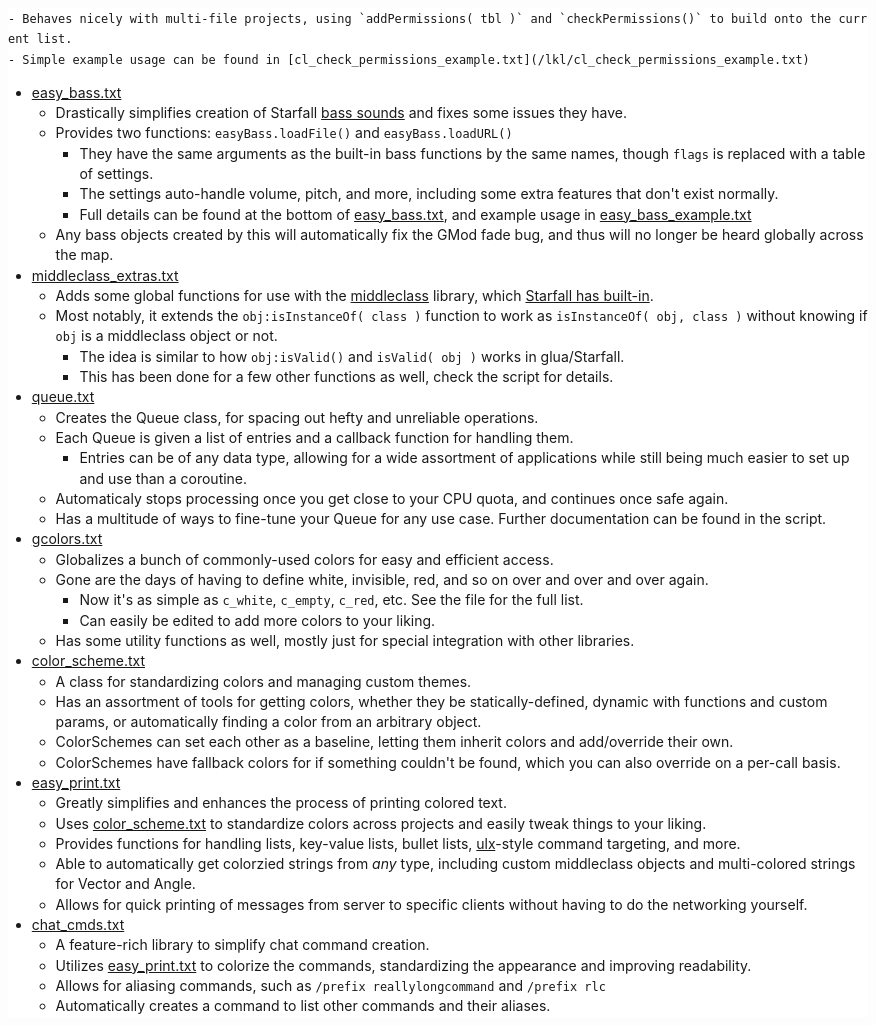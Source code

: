     - Behaves nicely with multi-file projects, using `addPermissions( tbl )` and `checkPermissions()` to build onto the current list.
    - Simple example usage can be found in [cl_check_permissions_example.txt](/lkl/cl_check_permissions_example.txt)
- [easy_bass.txt](/lkl/easy_bass.txt)
    - Drastically simplifies creation of Starfall [bass sounds](http://thegrb93.github.io/StarfallEx/#Libraries.bass) and fixes some issues they have.
    - Provides two functions: `easyBass.loadFile()` and `easyBass.loadURL()`
        - They have the same arguments as the built-in bass functions by the same names, though `flags` is replaced with a table of settings.
        - The settings auto-handle volume, pitch, and more, including some extra features that don't exist normally.
        - Full details can be found at the bottom of [easy_bass.txt](/lkl/easy_bass.txt), and example usage in [easy_bass_example.txt](/lkl/easy_bass_example.txt)
    - Any bass objects created by this will automatically fix the GMod fade bug, and thus will no longer be heard globally across the map.
- [middleclass_extras.txt](/lkl/middleclass_extras.txt)
    - Adds some global functions for use with the [middleclass](https://github.com/kikito/middleclass) library, which [Starfall has built-in](http://thegrb93.github.io/StarfallEx/#Libraries.builtins.class).
    - Most notably, it extends the `obj:isInstanceOf( class )` function to work as `isInstanceOf( obj, class )` without knowing if `obj` is a middleclass object or not.
        - The idea is similar to how `obj:isValid()` and `isValid( obj )` works in glua/Starfall.
        - This has been done for a few other functions as well, check the script for details.
- [queue.txt](/lkl/queue.txt)
    - Creates the Queue class, for spacing out hefty and unreliable operations.
    - Each Queue is given a list of entries and a callback function for handling them.
        - Entries can be of any data type, allowing for a wide assortment of applications while still being much easier to set up and use than a coroutine.
    - Automaticaly stops processing once you get close to your CPU quota, and continues once safe again.
    - Has a multitude of ways to fine-tune your Queue for any use case. Further documentation can be found in the script.
- [gcolors.txt](/lkl/gcolors.txt)
    - Globalizes a bunch of commonly-used colors for easy and efficient access.
    - Gone are the days of having to define white, invisible, red, and so on over and over and over again.
        - Now it's as simple as `c_white`, `c_empty`, `c_red`, etc. See the file for the full list.
        - Can easily be edited to add more colors to your liking.
    - Has some utility functions as well, mostly just for special integration with other libraries.
- [color_scheme.txt](/lkl/color_scheme.txt)
    - A class for standardizing colors and managing custom themes.
    - Has an assortment of tools for getting colors, whether they be statically-defined, dynamic with functions and custom params, or automatically finding a color from an arbitrary object.
    - ColorSchemes can set each other as a baseline, letting them inherit colors and add/override their own.
    - ColorSchemes have fallback colors for if something couldn't be found, which you can also override on a per-call basis.
- [easy_print.txt](/lkl/easy_print.txt)
    - Greatly simplifies and enhances the process of printing colored text.
    - Uses [color_scheme.txt](/lkl/color_scheme.txt) to standardize colors across projects and easily tweak things to your liking.
    - Provides functions for handling lists, key-value lists, bullet lists, [ulx](https://github.com/TeamUlysses/ulx)-style command targeting, and more.
    - Able to automatically get colorzied strings from *any* type, including custom middleclass objects and multi-colored strings for Vector and Angle.
    - Allows for quick printing of messages from server to specific clients without having to do the networking yourself.
- [chat_cmds.txt](/lkl/chat_cmds.txt)
    - A feature-rich library to simplify chat command creation.
    - Utilizes [easy_print.txt](/lkl/easy_print.txt) to colorize the commands, standardizing the appearance and improving readability.
    - Allows for aliasing commands, such as `/prefix reallylongcommand` and `/prefix rlc`
    - Automatically creates a command to list other commands and their aliases.